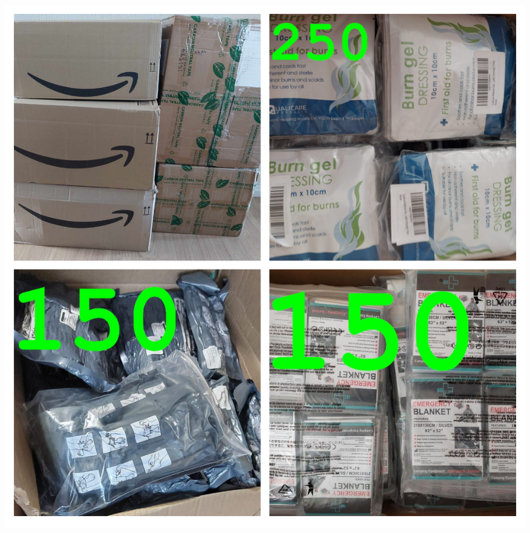 <div style="margin-top: 0;"><img src="MTH.jpg" alt="shipment" width="100%" style="display: inline; margin-top: 0;"/></div>
